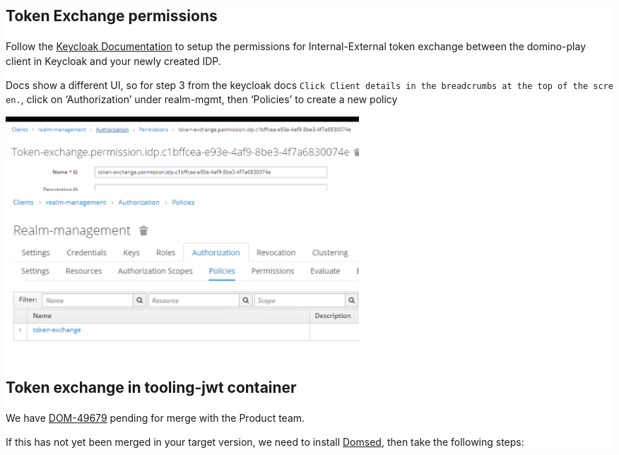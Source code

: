 
## Token Exchange permissions

Follow the [Keycloak Documentation](https://www.keycloak.org/docs/latest/securing_apps/#internal-token-to-external-token-exchange) to setup the permissions for Internal-External token exchange between the domino-play client in Keycloak and your newly created IDP. 

Docs show a different UI, so for step 3 from the keycloak docs `Click Client details in the breadcrumbs at the top of the screen.`,  click on ‘Authorization’ under realm-mgmt, then ‘Policies’ to create a new policy

<img src="../../images/adprop-exchange-1.png" width="500"/>
<img src="../../images/adprop-exchange-2.png" width="500"/>



## Token exchange in tooling-jwt container

We have [DOM-49679](https://dominodatalab.atlassian.net/browse/DOM-49679) pending for merge with the Product team. 

If this has not yet been merged in your target version, we need to install [Domsed](../../domsed/README.md), then take the following steps:
